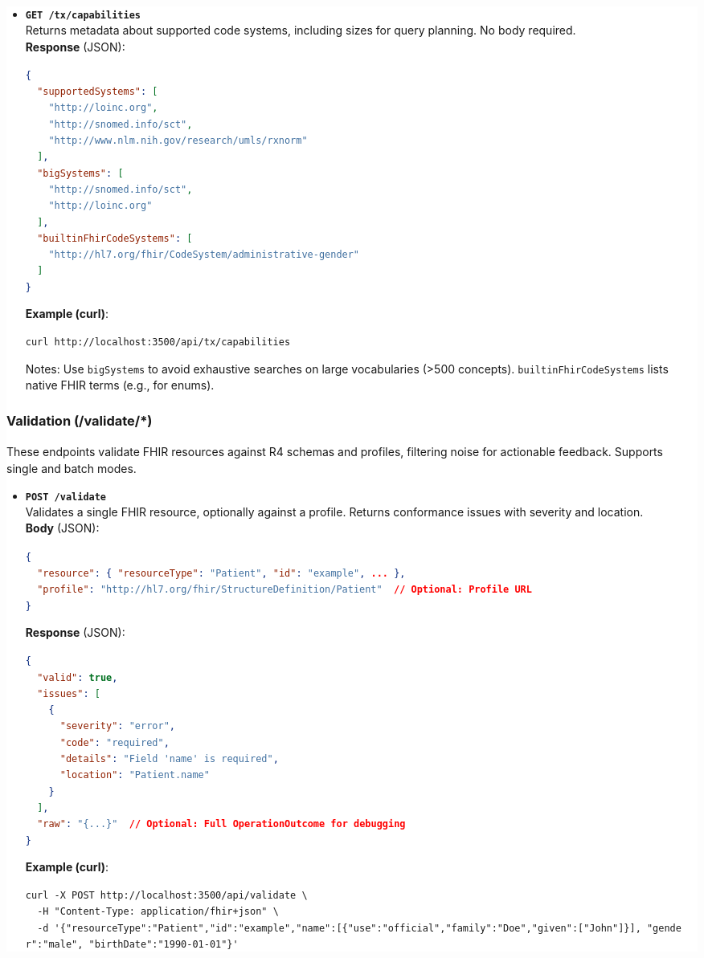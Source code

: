 - **`GET /tx/capabilities`**  
  Returns metadata about supported code systems, including sizes for query planning. No body required.  
  **Response** (JSON):  
  ```json
  {
    "supportedSystems": [
      "http://loinc.org",
      "http://snomed.info/sct",
      "http://www.nlm.nih.gov/research/umls/rxnorm"
    ],
    "bigSystems": [
      "http://snomed.info/sct",
      "http://loinc.org"
    ],
    "builtinFhirCodeSystems": [
      "http://hl7.org/fhir/CodeSystem/administrative-gender"
    ]
  }
  ```  
  **Example (curl)**:  
  ```
  curl http://localhost:3500/api/tx/capabilities
  ```  
  Notes: Use `bigSystems` to avoid exhaustive searches on large vocabularies (>500 concepts). `builtinFhirCodeSystems` lists native FHIR terms (e.g., for enums).

### Validation (/validate/*)

These endpoints validate FHIR resources against R4 schemas and profiles, filtering noise for actionable feedback. Supports single and batch modes.

- **`POST /validate`**  
  Validates a single FHIR resource, optionally against a profile. Returns conformance issues with severity and location.  
  **Body** (JSON):  
  ```json
  {
    "resource": { "resourceType": "Patient", "id": "example", ... },
    "profile": "http://hl7.org/fhir/StructureDefinition/Patient"  // Optional: Profile URL
  }
  ```  
  **Response** (JSON):  
  ```json
  {
    "valid": true,
    "issues": [
      {
        "severity": "error",
        "code": "required",
        "details": "Field 'name' is required",
        "location": "Patient.name"
      }
    ],
    "raw": "{...}"  // Optional: Full OperationOutcome for debugging
  }
  ```  
  **Example (curl)**:  
  ```
  curl -X POST http://localhost:3500/api/validate \
    -H "Content-Type: application/fhir+json" \
    -d '{"resourceType":"Patient","id":"example","name":[{"use":"official","family":"Doe","given":["John"]}], "gender":"male", "birthDate":"1990-01-01"}'
  ```  